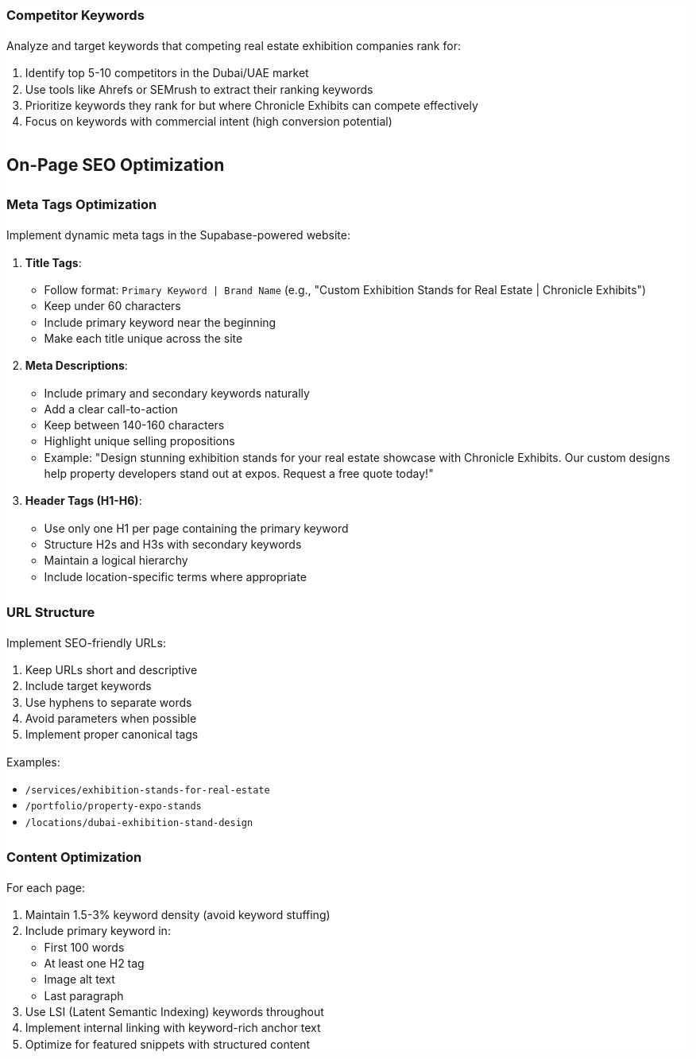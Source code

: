 ### Competitor Keywords
Analyze and target keywords that competing real estate exhibition companies rank for:

1. Identify top 5-10 competitors in the Dubai/UAE market
2. Use tools like Ahrefs or SEMrush to extract their ranking keywords
3. Prioritize keywords they rank for but where Chronicle Exhibits can compete effectively
4. Focus on keywords with commercial intent (high conversion potential)

## On-Page SEO Optimization

### Meta Tags Optimization
Implement dynamic meta tags in the Supabase-powered website:

1. **Title Tags**:
   - Follow format: `Primary Keyword | Brand Name` (e.g., "Custom Exhibition Stands for Real Estate | Chronicle Exhibits")
   - Keep under 60 characters
   - Include primary keyword near the beginning
   - Make each title unique across the site

2. **Meta Descriptions**:
   - Include primary and secondary keywords naturally
   - Add a clear call-to-action
   - Keep between 140-160 characters
   - Highlight unique selling propositions
   - Example: "Design stunning exhibition stands for your real estate showcase with Chronicle Exhibits. Our custom designs help property developers stand out at expos. Request a free quote today!"

3. **Header Tags (H1-H6)**:
   - Use only one H1 per page containing the primary keyword
   - Structure H2s and H3s with secondary keywords
   - Maintain a logical hierarchy
   - Include location-specific terms where appropriate

### URL Structure
Implement SEO-friendly URLs:

1. Keep URLs short and descriptive
2. Include target keywords
3. Use hyphens to separate words
4. Avoid parameters when possible
5. Implement proper canonical tags

Examples:
- `/services/exhibition-stands-for-real-estate`
- `/portfolio/property-expo-stands`
- `/locations/dubai-exhibition-stand-design`

### Content Optimization
For each page:

1. Maintain 1.5-3% keyword density (avoid keyword stuffing)
2. Include primary keyword in:
   - First 100 words
   - At least one H2 tag
   - Image alt text
   - Last paragraph
3. Use LSI (Latent Semantic Indexing) keywords throughout
4. Implement internal linking with keyword-rich anchor text
5. Optimize for featured snippets with structured content
